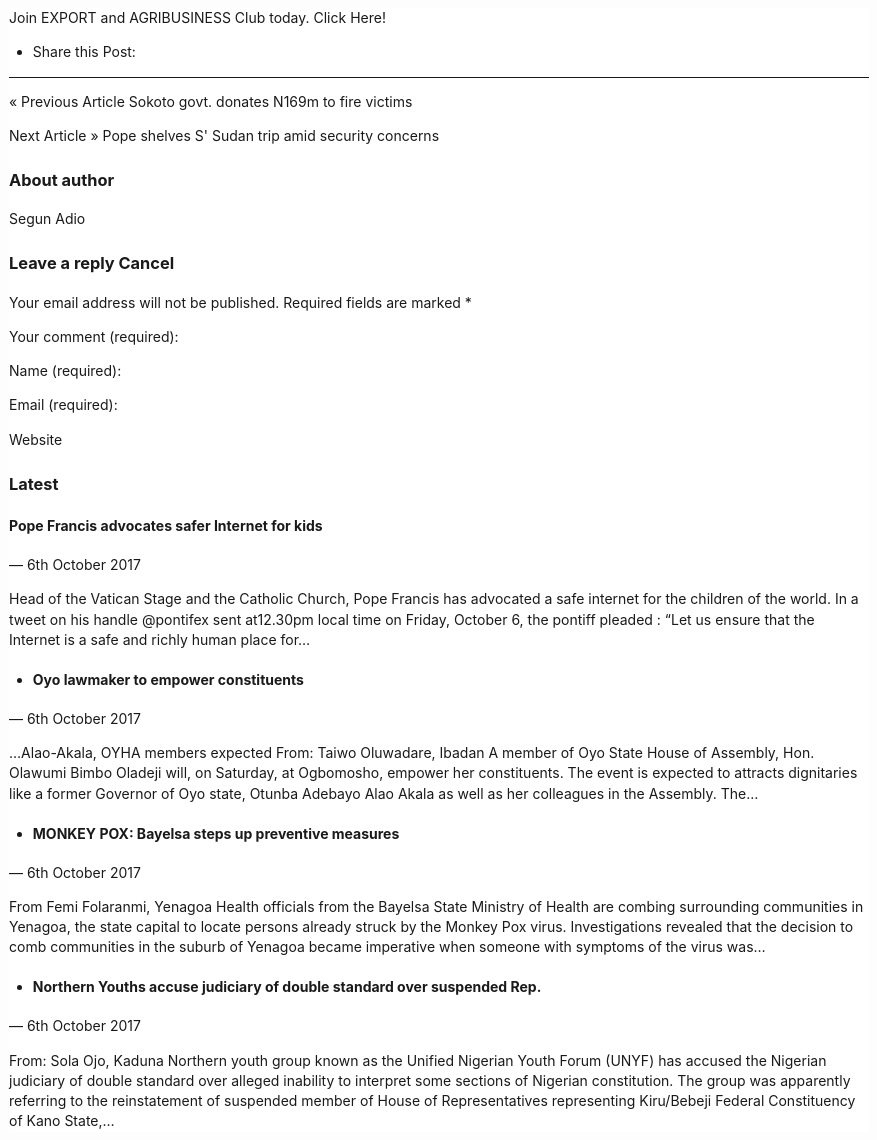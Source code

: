 Join EXPORT and AGRIBUSINESS Club today. Click Here\!

  * Share this Post:
  *   *   *   *   *   * 


« Previous Article Sokoto govt. donates N169m to fire victims

Next Article » Pope shelves S' Sudan trip amid security concerns

### About author

Segun Adio

### Leave a reply Cancel

Your email address will not be published. Required fields are marked \*

Your comment \(required\):

Name \(required\):

Email \(required\):

Website

### Latest

#### Pope Francis advocates safer Internet for kids

— 6th October 2017

Head of the Vatican Stage and the Catholic Church, Pope Francis has advocated a safe internet for the children of the world. In a tweet on his handle @pontifex sent at12.30pm local time on Friday, October 6, the pontiff pleaded : “Let us ensure that the Internet is a safe and richly human place for…

  * #### Oyo lawmaker to empower constituents

— 6th October 2017

…Alao-Akala, OYHA members expected From: Taiwo Oluwadare, Ibadan A member of Oyo State House of Assembly, Hon. Olawumi Bimbo Oladeji will, on Saturday, at Ogbomosho, empower her constituents. The event is expected to attracts dignitaries like a former Governor of Oyo state, Otunba Adebayo Alao Akala as well as her colleagues in the Assembly. The…

  * #### MONKEY POX: Bayelsa steps up preventive measures

— 6th October 2017

From Femi Folaranmi, Yenagoa Health officials from the Bayelsa State Ministry of Health are combing surrounding communities in Yenagoa, the state capital to locate persons already struck by the Monkey Pox virus. Investigations revealed that the decision to comb communities in the suburb of Yenagoa became imperative when someone with symptoms of the virus was…

  * #### Northern Youths accuse judiciary of double standard over suspended Rep.

— 6th October 2017

From: Sola Ojo, Kaduna Northern youth group known as the Unified Nigerian Youth Forum \(UNYF\) has accused the Nigerian judiciary of double standard over alleged inability to interpret some sections of Nigerian constitution. The group was apparently referring to the reinstatement of suspended member of House of Representatives representing Kiru/Bebeji Federal Constituency of Kano State,…
